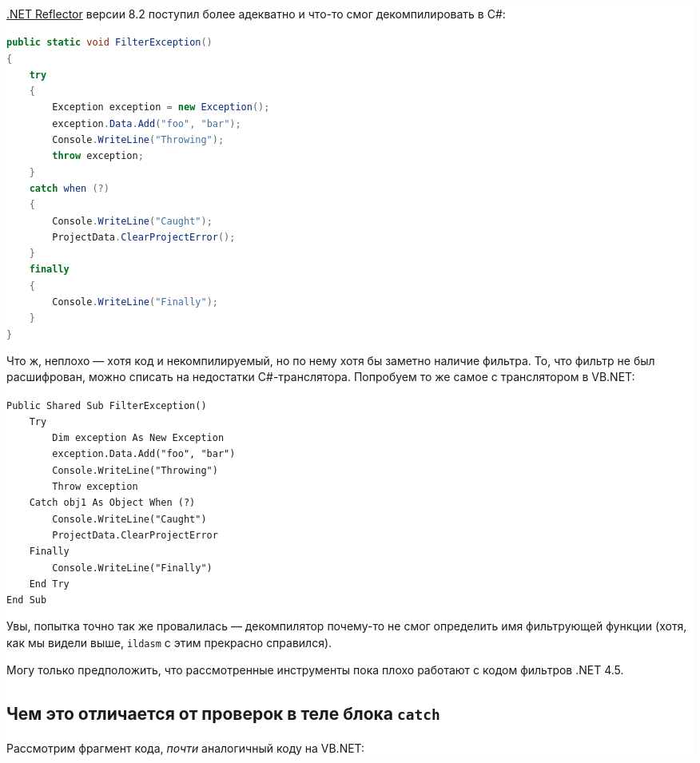 [.NET Reflector](http://www.red-gate.com/products/dotnet-development/reflector/) версии 8.2 поступил более адекватно и что-то смог декомпилировать в C#:

```cs
public static void FilterException()
{
    try
    {
        Exception exception = new Exception();
        exception.Data.Add("foo", "bar");
        Console.WriteLine("Throwing");
        throw exception;
    }
    catch when (?)
    {
        Console.WriteLine("Caught");
        ProjectData.ClearProjectError();
    }
    finally
    {
        Console.WriteLine("Finally");
    }
}
```

Что ж, неплохо — хотя код и некомпилируемый, но по нему хотя бы заметно наличие фильтра. То, что фильтр не был расшифрован, можно списать на недостатки C#-транслятора. Попробуем то же самое с транслятором в VB.NET:

```
Public Shared Sub FilterException()
    Try
        Dim exception As New Exception
        exception.Data.Add("foo", "bar")
        Console.WriteLine("Throwing")
        Throw exception
    Catch obj1 As Object When (?)
        Console.WriteLine("Caught")
        ProjectData.ClearProjectError
    Finally
        Console.WriteLine("Finally")
    End Try
End Sub
```

Увы, попытка точно так же провалилась — декомпилятор почему-то не смог определить имя фильтрующей функции (хотя, как мы видели выше, `ildasm` с этим прекрасно справился).

Могу только предположить, что рассмотренные инструменты пока плохо работают с кодом фильтров .NET 4.5.

## Чем это отличается от проверок в теле блока `catch`
Рассмотрим фрагмент кода, *почти* аналогичный коду на VB.NET:
